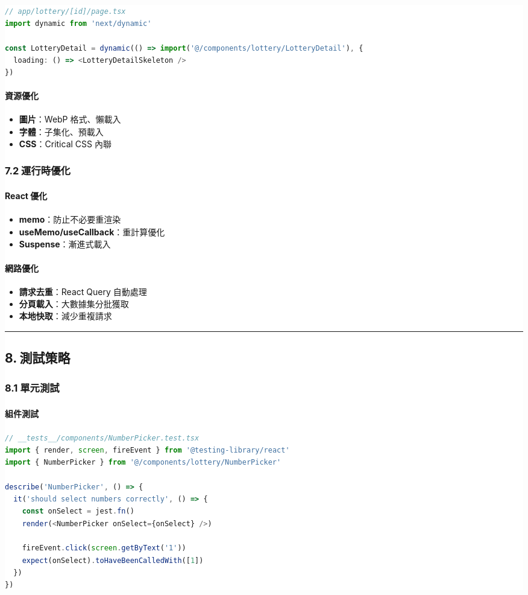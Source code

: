 ```typescript
// app/lottery/[id]/page.tsx
import dynamic from 'next/dynamic'

const LotteryDetail = dynamic(() => import('@/components/lottery/LotteryDetail'), {
  loading: () => <LotteryDetailSkeleton />
})
```

#### 資源優化

- **圖片**：WebP 格式、懶載入
- **字體**：子集化、預載入
- **CSS**：Critical CSS 內聯

### 7.2 運行時優化

#### React 優化

- **memo**：防止不必要重渲染
- **useMemo/useCallback**：重計算優化
- **Suspense**：漸進式載入

#### 網路優化

- **請求去重**：React Query 自動處理
- **分頁載入**：大數據集分批獲取
- **本地快取**：減少重複請求

---

## 8. 測試策略

### 8.1 單元測試

#### 組件測試

```typescript
// __tests__/components/NumberPicker.test.tsx
import { render, screen, fireEvent } from '@testing-library/react'
import { NumberPicker } from '@/components/lottery/NumberPicker'

describe('NumberPicker', () => {
  it('should select numbers correctly', () => {
    const onSelect = jest.fn()
    render(<NumberPicker onSelect={onSelect} />)
    
    fireEvent.click(screen.getByText('1'))
    expect(onSelect).toHaveBeenCalledWith([1])
  })
})
```

